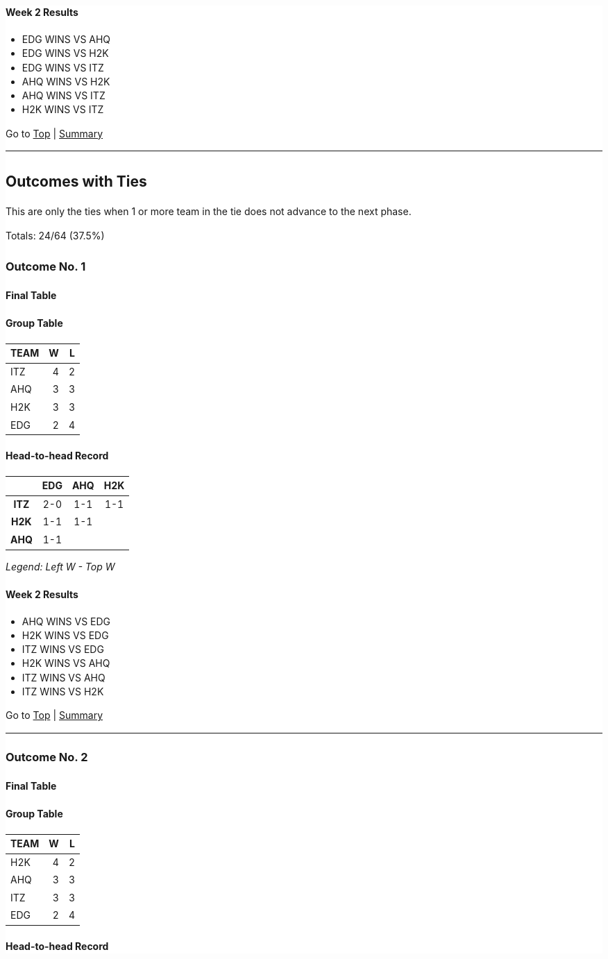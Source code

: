 #### Week 2 Results
* EDG WINS VS AHQ
* EDG WINS VS H2K
* EDG WINS VS ITZ
* AHQ WINS VS H2K
* AHQ WINS VS ITZ
* H2K WINS VS ITZ

Go to [Top](#) | [Summary](#summary)

---
## Outcomes with Ties
This are only the ties when 1 or more team in the tie does not advance to the next phase.

Totals: 24/64 (37.5%)
### Outcome No. 1
#### Final Table
#### Group Table
|TEAM |   W|   L|
|-----|---:|---:|
|ITZ  |   4|   2|
|AHQ  |   3|   3|
|H2K  |   3|   3|
|EDG  |   2|   4|
#### Head-to-head Record
|   |EDG|AHQ|H2K|
|:---:|:---:|:---:|:---:|
|**ITZ**|2-0|1-1|1-1|
|**H2K**|1-1|1-1|
|**AHQ**|1-1|
*Legend: Left W - Top W*

#### Week 2 Results
* AHQ WINS VS EDG
* H2K WINS VS EDG
* ITZ WINS VS EDG
* H2K WINS VS AHQ
* ITZ WINS VS AHQ
* ITZ WINS VS H2K

Go to [Top](#) | [Summary](#summary)

---
### Outcome No. 2
#### Final Table
#### Group Table
|TEAM |   W|   L|
|-----|---:|---:|
|H2K  |   4|   2|
|AHQ  |   3|   3|
|ITZ  |   3|   3|
|EDG  |   2|   4|
#### Head-to-head Record
